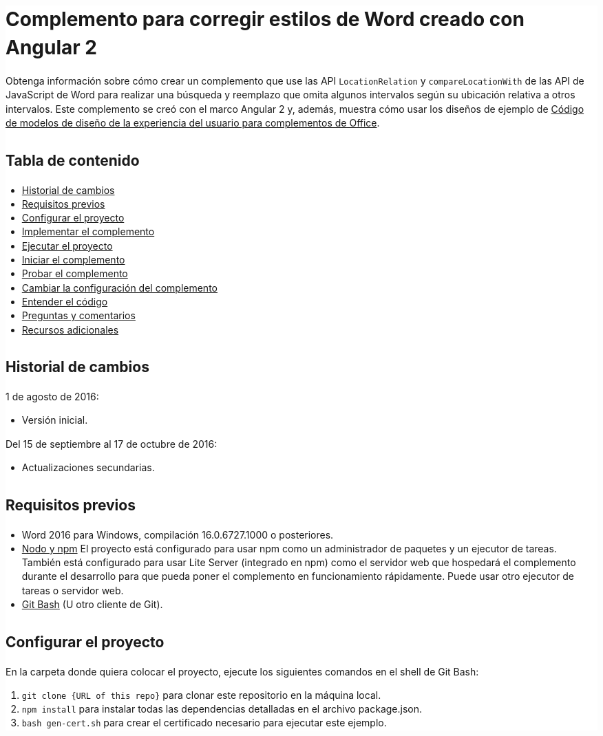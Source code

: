 # <a name="word-style-checking-addin-built-on-angular-2"></a>Complemento para corregir estilos de Word creado con Angular 2

Obtenga información sobre cómo crear un complemento que use las API `LocationRelation` y `compareLocationWith` de las API de JavaScript de Word para realizar una búsqueda y reemplazo que omita algunos intervalos según su ubicación relativa a otros intervalos. Este complemento se creó con el marco Angular 2 y, además, muestra cómo usar los diseños de ejemplo de [Código de modelos de diseño de la experiencia del usuario para complementos de Office](https://github.com/OfficeDev/Office-Add-in-UX-Design-Patterns-Code). 

## <a name="table-of-contents"></a>Tabla de contenido
* [Historial de cambios](#change-history)
* [Requisitos previos](#prerequisites)
* [Configurar el proyecto](#configure-the-project)
* [Implementar el complemento](#deploy-the-add-in)
* [Ejecutar el proyecto](#run-the-project)
* [Iniciar el complemento](#start-the-add-in)
* [Probar el complemento](#test-the-add-in)
* [Cambiar la configuración del complemento](#change-the-settings-of-the-add-in)
* [Entender el código](#understand-the-code)
* [Preguntas y comentarios](#questions-and-comments)
* [Recursos adicionales](#additional-resources)

## <a name="change-history"></a>Historial de cambios

1 de agosto de 2016:

* Versión inicial.

Del 15 de septiembre al 17 de octubre de 2016:

* Actualizaciones secundarias.

## <a name="prerequisites"></a>Requisitos previos

* Word 2016 para Windows, compilación 16.0.6727.1000 o posteriores.
* [Nodo y npm](https://nodejs.org/en/) El proyecto está configurado para usar npm como un administrador de paquetes y un ejecutor de tareas. También está configurado para usar Lite Server (integrado en npm) como el servidor web que hospedará el complemento durante el desarrollo para que pueda poner el complemento en funcionamiento rápidamente. Puede usar otro ejecutor de tareas o servidor web.
* [Git Bash](https://git-scm.com/downloads) (U otro cliente de Git).

## <a name="configure-the-project"></a>Configurar el proyecto

En la carpeta donde quiera colocar el proyecto, ejecute los siguientes comandos en el shell de Git Bash:

1. ```git clone {URL of this repo}``` para clonar este repositorio en la máquina local.
2. ```npm install``` para instalar todas las dependencias detalladas en el archivo package.json.
3. ```bash gen-cert.sh``` para crear el certificado necesario para ejecutar este ejemplo. 
